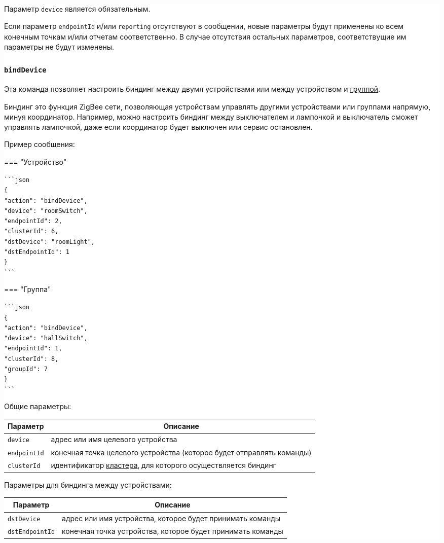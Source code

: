 Параметр `device` является обязательным.

Если параметр `endpointId` и/или `reporting` отсутствуют в сообщении, новые параметры будут применены ко всем конечным точкам и/или отчетам соответственно. В случае отсутствия остальных параметров, соответствущие им параметры не будут изменены.

### `bindDevice`

Эта команда позволяет настроить биндинг между двумя устройствами или между устройством и [группой](#addgroup).

Биндинг это функция ZigBee сети, позволяющая устройствам управлять другими устройствами или группами напрямую, минуя координатор. Например, можно настроить биндинг между выключателем и лампочкой и выключатель сможет управлять лампочкой, даже если координатор будет выключен или сервис остановлен.

Пример сообщения:

=== "Устройство"

    ```json
    {
    "action": "bindDevice",
    "device": "roomSwitch",
    "endpointId": 2,
    "clusterId": 6,
    "dstDevice": "roomLight",
    "dstEndpointId": 1
    }
    ```

=== "Группа"

    ```json
    {
    "action": "bindDevice",
    "device": "hallSwitch",
    "endpointId": 1,
    "clusterId": 8,
    "groupId": 7
    }
    ```

Общие параметры:

| Параметр | Описание |
|----------|----------|
| `device`     | адрес или имя целевого устройства |
| `endpointId` | конечная точка целевого устройства (которое будет отправлять команды) |
| `clusterId`  | идентификатор [кластера](/assets/pdf/ZigBee_Cluster_Library_Specification.pdf), для которого осуществляется биндинг |

Параметры для биндинга между устройствами:

| Параметр | Описание |
|----------|----------|
| `dstDevice`     | адрес или имя устройства, которое будет принимать команды |
| `dstEndpointId` | конечная точка устройства, которое будет принимать команды |
